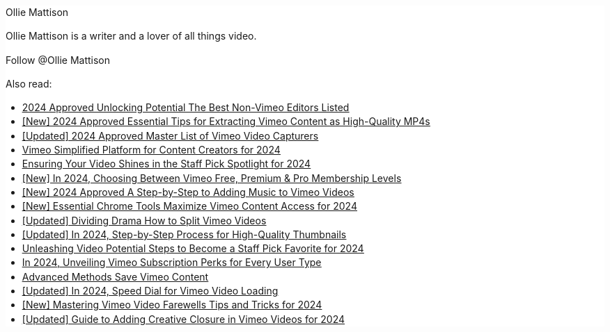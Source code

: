 Ollie Mattison

Ollie Mattison is a writer and a lover of all things video.

Follow @Ollie Mattison

<ins class="adsbygoogle"
     style="display:block"
     data-ad-format="autorelaxed"
     data-ad-client="ca-pub-7571918770474297"
     data-ad-slot="1223367746"></ins>

<ins class="adsbygoogle"
     style="display:block"
     data-ad-format="autorelaxed"
     data-ad-client="ca-pub-7571918770474297"
     data-ad-slot="1223367746"></ins>



<ins class="adsbygoogle"
     style="display:block"
     data-ad-client="ca-pub-7571918770474297"
     data-ad-slot="8358498916"
     data-ad-format="auto"
     data-full-width-responsive="true"></ins>

<span class="atpl-alsoreadstyle">Also read:</span>
<div><ul>
<li><a href="https://vimeo-videos.techidaily.com/2024-approved-unlocking-potential-the-best-non-vimeo-editors-listed/"><u>2024 Approved  Unlocking Potential  The Best Non-Vimeo Editors Listed</u></a></li>
<li><a href="https://vimeo-videos.techidaily.com/new-2024-approved-essential-tips-for-extracting-vimeo-content-as-high-quality-mp4s/"><u>[New] 2024 Approved  Essential Tips for Extracting Vimeo Content as High-Quality MP4s</u></a></li>
<li><a href="https://vimeo-videos.techidaily.com/updated-2024-approved-master-list-of-vimeo-video-capturers/"><u>[Updated] 2024 Approved  Master List of Vimeo Video Capturers</u></a></li>
<li><a href="https://vimeo-videos.techidaily.com/vimeo-simplified-platform-for-content-creators-for-2024/"><u>Vimeo Simplified  Platform for Content Creators for 2024</u></a></li>
<li><a href="https://vimeo-videos.techidaily.com/ensuring-your-video-shines-in-the-staff-pick-spotlight-for-2024/"><u>Ensuring Your Video Shines in the Staff Pick Spotlight for 2024</u></a></li>
<li><a href="https://vimeo-videos.techidaily.com/new-in-2024-choosing-between-vimeo-free-premium-and-pro-membership-levels/"><u>[New] In 2024, Choosing Between Vimeo Free, Premium & Pro Membership Levels</u></a></li>
<li><a href="https://vimeo-videos.techidaily.com/new-2024-approved-a-step-by-step-to-adding-music-to-vimeo-videos/"><u>[New] 2024 Approved  A Step-by-Step to Adding Music to Vimeo Videos</u></a></li>
<li><a href="https://vimeo-videos.techidaily.com/new-essential-chrome-tools-maximize-vimeo-content-access-for-2024/"><u>[New] Essential Chrome Tools  Maximize Vimeo Content Access for 2024</u></a></li>
<li><a href="https://vimeo-videos.techidaily.com/updated-dividing-drama-how-to-split-vimeo-videos/"><u>[Updated] Dividing Drama  How to Split Vimeo Videos</u></a></li>
<li><a href="https://vimeo-videos.techidaily.com/updated-in-2024-step-by-step-process-for-high-quality-thumbnails/"><u>[Updated] In 2024, Step-by-Step Process for High-Quality Thumbnails</u></a></li>
<li><a href="https://vimeo-videos.techidaily.com/unleashing-video-potential-steps-to-become-a-staff-pick-favorite-for-2024/"><u>Unleashing Video Potential  Steps to Become a Staff Pick Favorite for 2024</u></a></li>
<li><a href="https://vimeo-videos.techidaily.com/in-2024-unveiling-vimeo-subscription-perks-for-every-user-type/"><u>In 2024, Unveiling Vimeo Subscription Perks for Every User Type</u></a></li>
<li><a href="https://vimeo-videos.techidaily.com/advanced-methods-save-vimeo-content/"><u>Advanced Methods  Save Vimeo Content</u></a></li>
<li><a href="https://vimeo-videos.techidaily.com/updated-in-2024-speed-dial-for-vimeo-video-loading/"><u>[Updated] In 2024, Speed Dial for Vimeo Video Loading</u></a></li>
<li><a href="https://vimeo-videos.techidaily.com/new-mastering-vimeo-video-farewells-tips-and-tricks-for-2024/"><u>[New] Mastering Vimeo Video Farewells  Tips and Tricks for 2024</u></a></li>
<li><a href="https://vimeo-videos.techidaily.com/updated-guide-to-adding-creative-closure-in-vimeo-videos-for-2024/"><u>[Updated] Guide to Adding Creative Closure in Vimeo Videos for 2024</u></a></li>